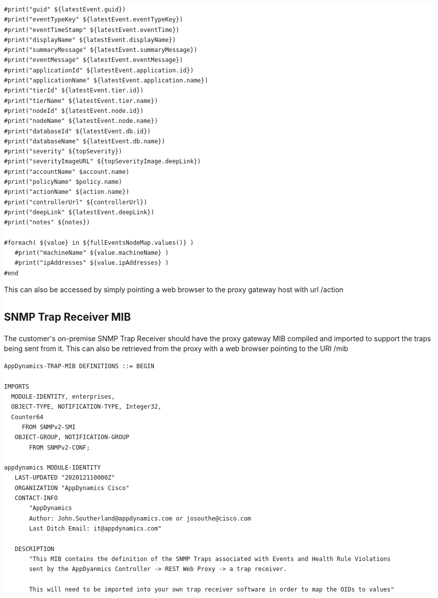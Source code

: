 ```
#print("guid" ${latestEvent.guid})
#print("eventTypeKey" ${latestEvent.eventTypeKey})
#print("eventTimeStamp" ${latestEvent.eventTime})
#print("displayName" ${latestEvent.displayName})
#print("summaryMessage" ${latestEvent.summaryMessage})
#print("eventMessage" ${latestEvent.eventMessage})
#print("applicationId" ${latestEvent.application.id})
#print("applicationName" ${latestEvent.application.name})
#print("tierId" ${latestEvent.tier.id})
#print("tierName" ${latestEvent.tier.name})
#print("nodeId" ${latestEvent.node.id})
#print("nodeName" ${latestEvent.node.name})
#print("databaseId" ${latestEvent.db.id})
#print("databaseName" ${latestEvent.db.name})
#print("severity" ${topSeverity})
#print("severityImageURL" ${topSeverityImage.deepLink})
#print("accountName" $account.name)
#print("policyName" $policy.name)
#print("actionName" ${action.name})
#print("controllerUrl" ${controllerUrl})
#print("deepLink" ${latestEvent.deepLink})
#print("notes" ${notes})

#foreach( ${value} in ${fullEventsNodeMap.values()} )
   #print("machineName" ${value.machineName} )
   #print("ipAddresses" ${value.ipAddresses} )
#end

```
This can also be accessed by simply pointing a web browser to the proxy gateway host with url /action

## SNMP Trap Receiver MIB ##
The customer's on-premise SNMP Trap Receiver should have the proxy gateway MIB compiled and imported to support the traps being sent from it. This can also be retrieved from the proxy with a web browser pointing to the URI /mib
```
AppDynamics-TRAP-MIB DEFINITIONS ::= BEGIN

IMPORTS
  MODULE-IDENTITY, enterprises,
  OBJECT-TYPE, NOTIFICATION-TYPE, Integer32,
  Counter64
     FROM SNMPv2-SMI
   OBJECT-GROUP, NOTIFICATION-GROUP
       FROM SNMPv2-CONF;

appdynamics MODULE-IDENTITY
   LAST-UPDATED "202012110000Z"
   ORGANIZATION "AppDynamics Cisco"
   CONTACT-INFO
       "AppDynamics
       Author: John.Southerland@appdynamics.com or josouthe@cisco.com
       Last Ditch Email: it@appdynamics.com"

   DESCRIPTION
       "This MIB contains the definition of the SNMP Traps associated with Events and Health Rule Violations
       sent by the AppDyanmics Controller -> REST Web Proxy -> a trap receiver.

       This will need to be imported into your own trap receiver software in order to map the OIDs to values"
```